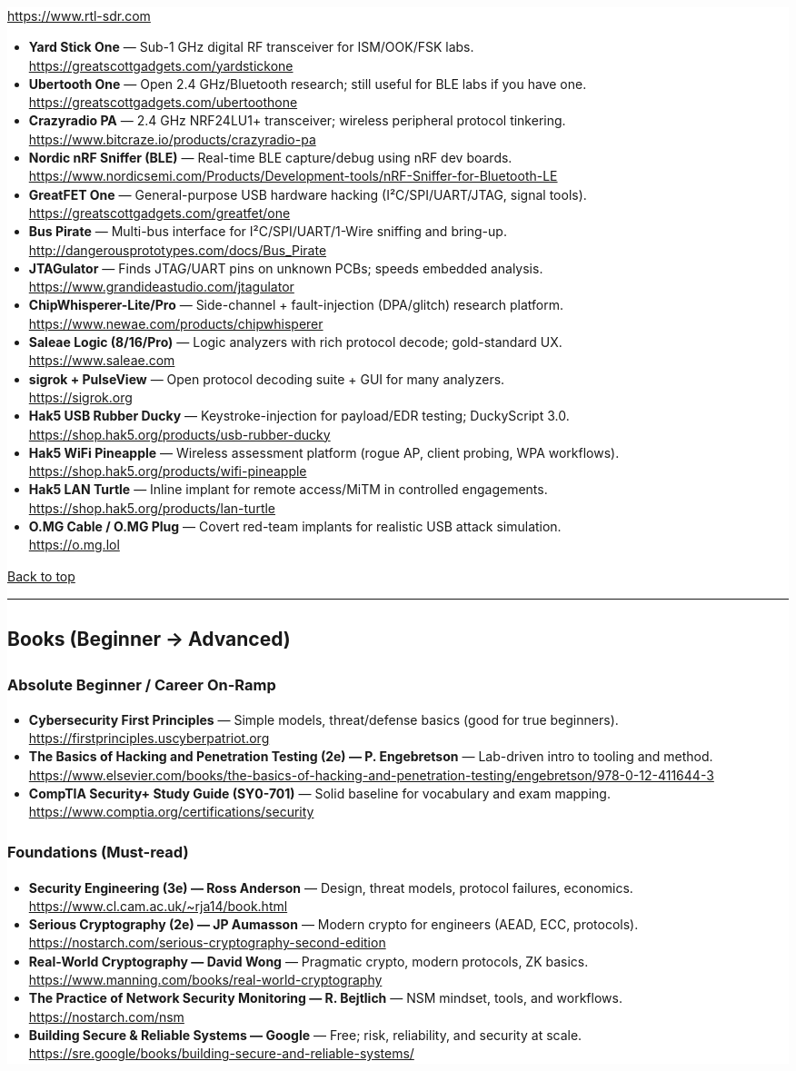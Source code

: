   https://www.rtl-sdr.com
- **Yard Stick One** — Sub-1 GHz digital RF transceiver for ISM/OOK/FSK labs.  
  https://greatscottgadgets.com/yardstickone
- **Ubertooth One** — Open 2.4 GHz/Bluetooth research; still useful for BLE labs if you have one.  
  https://greatscottgadgets.com/ubertoothone
- **Crazyradio PA** — 2.4 GHz NRF24LU1+ transceiver; wireless peripheral protocol tinkering.  
  https://www.bitcraze.io/products/crazyradio-pa
- **Nordic nRF Sniffer (BLE)** — Real-time BLE capture/debug using nRF dev boards.  
  https://www.nordicsemi.com/Products/Development-tools/nRF-Sniffer-for-Bluetooth-LE
- **GreatFET One** — General-purpose USB hardware hacking (I²C/SPI/UART/JTAG, signal tools).  
  https://greatscottgadgets.com/greatfet/one
- **Bus Pirate** — Multi-bus interface for I²C/SPI/UART/1-Wire sniffing and bring-up.  
  http://dangerousprototypes.com/docs/Bus_Pirate
- **JTAGulator** — Finds JTAG/UART pins on unknown PCBs; speeds embedded analysis.  
  https://www.grandideastudio.com/jtagulator
- **ChipWhisperer-Lite/Pro** — Side-channel + fault-injection (DPA/glitch) research platform.  
  https://www.newae.com/products/chipwhisperer
- **Saleae Logic (8/16/Pro)** — Logic analyzers with rich protocol decode; gold-standard UX.  
  https://www.saleae.com
- **sigrok + PulseView** — Open protocol decoding suite + GUI for many analyzers.  
  https://sigrok.org
- **Hak5 USB Rubber Ducky** — Keystroke-injection for payload/EDR testing; DuckyScript 3.0.  
  https://shop.hak5.org/products/usb-rubber-ducky
- **Hak5 WiFi Pineapple** — Wireless assessment platform (rogue AP, client probing, WPA workflows).  
  https://shop.hak5.org/products/wifi-pineapple
- **Hak5 LAN Turtle** — Inline implant for remote access/MiTM in controlled engagements.  
  https://shop.hak5.org/products/lan-turtle
- **O.MG Cable / O.MG Plug** — Covert red-team implants for realistic USB attack simulation.  
  https://o.mg.lol

[Back to top](#navigation)

---

## Books (Beginner → Advanced)

### Absolute Beginner / Career On-Ramp

- **Cybersecurity First Principles** — Simple models, threat/defense basics (good for true beginners).  
  https://firstprinciples.uscyberpatriot.org
- **The Basics of Hacking and Penetration Testing (2e) — P. Engebretson** — Lab-driven intro to tooling and method.  
  https://www.elsevier.com/books/the-basics-of-hacking-and-penetration-testing/engebretson/978-0-12-411644-3
- **CompTIA Security+ Study Guide (SY0-701)** — Solid baseline for vocabulary and exam mapping.  
  https://www.comptia.org/certifications/security

### Foundations (Must-read)

- **Security Engineering (3e) — Ross Anderson** — Design, threat models, protocol failures, economics.  
  https://www.cl.cam.ac.uk/~rja14/book.html
- **Serious Cryptography (2e) — JP Aumasson** — Modern crypto for engineers (AEAD, ECC, protocols).  
  https://nostarch.com/serious-cryptography-second-edition
- **Real-World Cryptography — David Wong** — Pragmatic crypto, modern protocols, ZK basics.  
  https://www.manning.com/books/real-world-cryptography
- **The Practice of Network Security Monitoring — R. Bejtlich** — NSM mindset, tools, and workflows.  
  https://nostarch.com/nsm
- **Building Secure & Reliable Systems — Google** — Free; risk, reliability, and security at scale.  
  https://sre.google/books/building-secure-and-reliable-systems/
